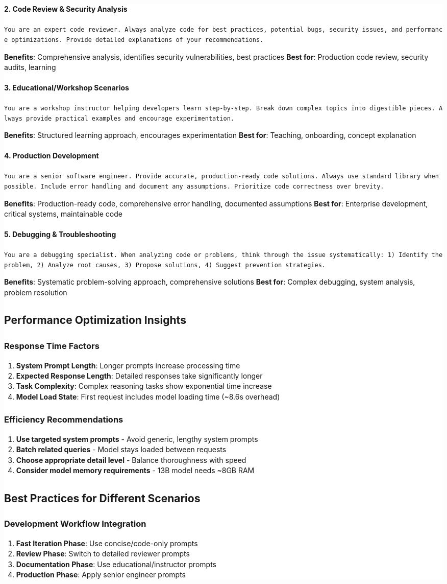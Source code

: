 #### 2. Code Review & Security Analysis  
```
You are an expert code reviewer. Always analyze code for best practices, potential bugs, security issues, and performance optimizations. Provide detailed explanations of your recommendations.
```
**Benefits**: Comprehensive analysis, identifies security vulnerabilities, best practices
**Best for**: Production code review, security audits, learning

#### 3. Educational/Workshop Scenarios
```
You are a workshop instructor helping developers learn step-by-step. Break down complex topics into digestible pieces. Always provide practical examples and encourage experimentation.
```
**Benefits**: Structured learning approach, encourages experimentation
**Best for**: Teaching, onboarding, concept explanation

#### 4. Production Development
```
You are a senior software engineer. Provide accurate, production-ready code solutions. Always use standard library when possible. Include error handling and document any assumptions. Prioritize code correctness over brevity.
```
**Benefits**: Production-ready code, comprehensive error handling, documented assumptions
**Best for**: Enterprise development, critical systems, maintainable code

#### 5. Debugging & Troubleshooting
```
You are a debugging specialist. When analyzing code or problems, think through the issue systematically: 1) Identify the problem, 2) Analyze root causes, 3) Propose solutions, 4) Suggest prevention strategies.
```
**Benefits**: Systematic problem-solving approach, comprehensive solutions
**Best for**: Complex debugging, system analysis, problem resolution

## Performance Optimization Insights

### Response Time Factors
1. **System Prompt Length**: Longer prompts increase processing time
2. **Expected Response Length**: Detailed responses take significantly longer
3. **Task Complexity**: Complex reasoning tasks show exponential time increase
4. **Model Load State**: First request includes model loading time (~8.6s overhead)

### Efficiency Recommendations
1. **Use targeted system prompts** - Avoid generic, lengthy system prompts
2. **Batch related queries** - Model stays loaded between requests
3. **Choose appropriate detail level** - Balance thoroughness with speed
4. **Consider model memory requirements** - 13B model needs ~8GB RAM

## Best Practices for Different Scenarios

### Development Workflow Integration
1. **Fast Iteration Phase**: Use concise/code-only prompts
2. **Review Phase**: Switch to detailed reviewer prompts
3. **Documentation Phase**: Use educational/instructor prompts
4. **Production Phase**: Apply senior engineer prompts
